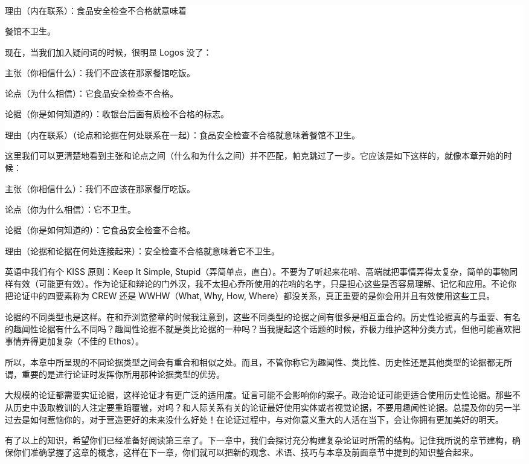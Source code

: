 理由（内在联系）：食品安全检查不合格就意味着

餐馆不卫生。

现在，当我们加入疑问词的时候，很明显 Logos 没了：

主张（你相信什么）：我们不应该在那家餐馆吃饭。

论点（为什么相信）：它食品安全检查不合格。

论据（你是如何知道的）：收银台后面有质检不合格的标志。

理由（内在联系）（论点和论据在何处联系在一起）：食品安全检查不合格就意味着餐馆不卫生。

这里我们可以更清楚地看到主张和论点之间（什么和为什么之间）并不匹配，帕克跳过了一步。它应该是如下这样的，就像本章开始的时候：

主张（你相信什么）：我们不应该在那家餐厅吃饭。

论点（你为什么相信）：它不卫生。

论据（你是如何知道的）：它食品安全检查不合格。

理由（论据和论据在何处连接起来）：安全检查不合格就意味着它不卫生。

英语中我们有个 KISS 原则：Keep It Simple, Stupid（弄简单点，直白）。不要为了听起来花哨、高端就把事情弄得太复杂，简单的事物同样有效（可能更有效）。作为论证和辩论的门外汉，我不太担心乔所使用的花哨的名字，只是担心这些是否容易理解、记忆和应用。不论你把论证中的四要素称为 CREW 还是 WWHW（What, Why, How, Where）都没关系，真正重要的是你会用并且有效使用这些工具。

论据的不同类型也是这样。在和乔浏览整章的时候我注意到，这些不同类型的论据之间有很多是相互重合的。历史性论据真的与重要、有名的趣闻性论据有什么不同吗？趣闻性论据不就是类比论据的一种吗？当我提起这个话题的时候，乔极力维护这种分类方式，但他可能喜欢把事情弄得更加复杂（不佳的 Ethos）。

所以，本章中所呈现的不同论据类型之间会有重合和相似之处。而且，不管你称它为趣闻性、类比性、历史性还是其他类型的论据都无所谓，重要的是进行论证时发挥你所用那种论据类型的优势。

大规模的论证都需要实证论据，这样论证才有更广泛的适用度。证言可能不会影响你的案子。政治论证可能更适合使用历史性论据。那些不从历史中汲取教训的人注定要重蹈覆辙，对吗？和人际关系有关的论证最好使用实体或者视觉论据，不要用趣闻性论据。总提及你的另一半过去是如何惹恼你的，对于营造更好的未来没什么好处！在论证过程中，与对你意义重大的人活在当下，会让你拥有更加美好的明天。

有了以上的知识，希望你们已经准备好阅读第三章了。下一章中，我们会探讨充分构建复杂论证时所需的结构。记住我所说的章节建构，确保你们准确掌握了这章的概念，这样在下一章，你们就可以把新的观念、术语、技巧与本章及前面章节中提到的知识整合起来。

